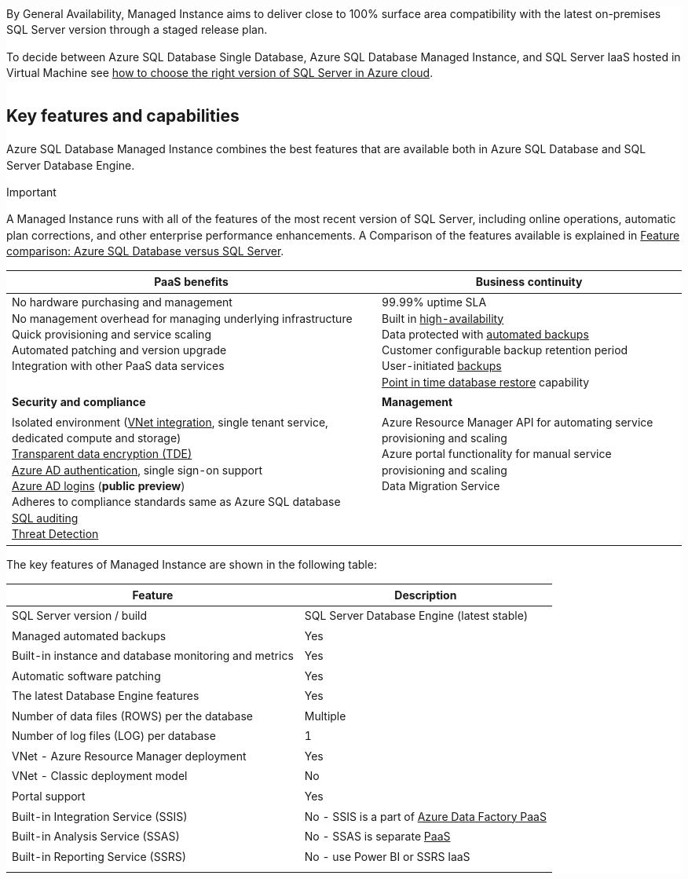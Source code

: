 By General Availability, Managed Instance aims to deliver close to 100% surface area compatibility with the latest on-premises SQL Server version through a staged release plan.

To decide between Azure SQL Database Single Database, Azure SQL Database Managed Instance, and SQL Server IaaS hosted in Virtual Machine see [how to choose the right version of SQL Server in Azure cloud](sql-database-paas-vs-sql-server-iaas.md).

## Key features and capabilities

Azure SQL Database Managed Instance combines the best features that are available both in Azure SQL Database and SQL Server Database Engine.

> [!IMPORTANT]
> A Managed Instance runs with all of the features of the most recent version of SQL Server, including online operations, automatic plan corrections, and other enterprise performance enhancements. A Comparison of the features available is explained in [Feature comparison: Azure SQL Database versus SQL Server](sql-database-features.md).

| **PaaS benefits** | **Business continuity** |
| --- | --- |
|No hardware purchasing and management <br>No management overhead for managing underlying infrastructure <br>Quick provisioning and service scaling <br>Automated patching and version upgrade <br>Integration with other PaaS data services |99.99% uptime SLA  <br>Built in [high-availability](sql-database-high-availability.md) <br>Data protected with [automated backups](sql-database-automated-backups.md) <br>Customer configurable backup retention period <br>User-initiated [backups](https://docs.microsoft.com/sql/t-sql/statements/backup-transact-sql?view=azuresqldb-mi-current) <br>[Point in time database restore](sql-database-recovery-using-backups.md#point-in-time-restore) capability |
|**Security and compliance** | **Management**|
|Isolated environment ([VNet integration](sql-database-managed-instance-connectivity-architecture.md), single tenant service, dedicated compute and storage) <br>[Transparent data encryption (TDE)](https://docs.microsoft.com/sql/relational-databases/security/encryption/transparent-data-encryption-azure-sql)<br>[Azure AD authentication](sql-database-aad-authentication.md), single sign-on support <br> <a href="/sql/t-sql/statements/create-login-transact-sql?view=azuresqldb-mi-current">Azure AD logins</a> (**public preview**) <br>Adheres to compliance standards same as Azure SQL database <br>[SQL auditing](sql-database-managed-instance-auditing.md) <br>[Threat Detection](sql-database-managed-instance-threat-detection.md) |Azure Resource Manager API for automating service provisioning and scaling <br>Azure portal functionality for manual service provisioning and scaling <br>Data Migration Service

The key features of Managed Instance are shown in the following table:

|Feature | Description|
|---|---|
| SQL Server version / build | SQL Server Database Engine (latest stable) |
| Managed automated backups | Yes |
| Built-in instance and database monitoring and metrics | Yes |
| Automatic software patching | Yes |
| The latest Database Engine features | Yes |
| Number of data files (ROWS) per the database | Multiple |
| Number of log files (LOG) per database | 1 |
| VNet - Azure Resource Manager deployment | Yes |
| VNet - Classic deployment model | No |
| Portal support | Yes|
| Built-in Integration Service (SSIS) | No - SSIS is a part of [Azure Data Factory PaaS](https://docs.microsoft.com/azure/data-factory/tutorial-deploy-ssis-packages-azure) |
| Built-in Analysis Service (SSAS) | No - SSAS is separate [PaaS](https://docs.microsoft.com/azure/analysis-services/analysis-services-overview) |
| Built-in Reporting Service (SSRS) | No - use Power BI or SSRS IaaS |
|||
